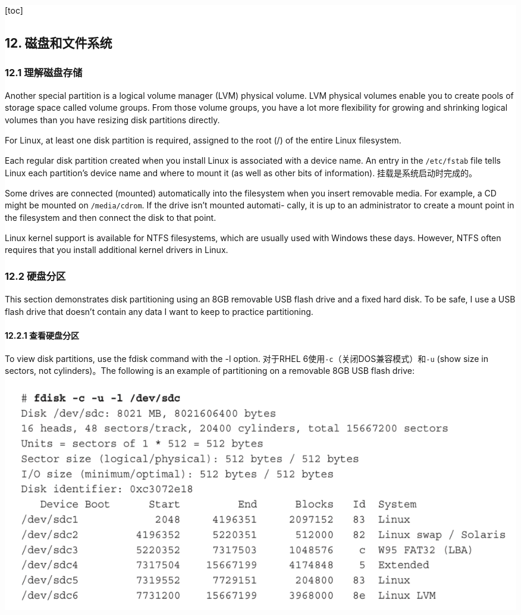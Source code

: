 [toc]

## 12. 磁盘和文件系统

### 12.1 理解磁盘存储

Another special partition is a logical volume manager (LVM) physical volume. LVM physical volumes enable you to create pools of storage space called volume groups. From those volume groups, you have a lot more flexibility for growing and shrinking logical volumes than you have resizing disk partitions directly.

For Linux, at least one disk partition is required, assigned to the root (/) of the entire Linux filesystem.

Each regular disk partition created when you install Linux is associated with a device name. An entry in the `/etc/fstab` file tells Linux each partition’s device name and where to mount it (as well as other bits of information). 挂载是系统启动时完成的。

Some drives are connected (mounted) automatically into the filesystem when you insert removable media. For example, a CD might be mounted on `/media/cdrom`. If the drive isn’t mounted automati- cally, it is up to an administrator to create a mount point in the filesystem and then connect the disk to that point.

Linux kernel support is available for NTFS filesystems, which are usually used with Windows these days. However, NTFS often requires that you install additional kernel drivers in Linux.

### 12.2 硬盘分区

This section demonstrates disk partitioning using an 8GB removable USB flash drive and a fixed hard disk. To be safe, I use a USB flash drive that doesn’t contain any data I want to keep to practice partitioning.

#### 12.2.1 查看硬盘分区

To view disk partitions, use the fdisk command with the -l option. 对于RHEL 6使用`-c`（关闭DOS兼容模式）和`-u` (show size in sectors, not cylinders)。The following is an example of partitioning on a removable 8GB USB flash drive:

![](img/fdisk.png)
